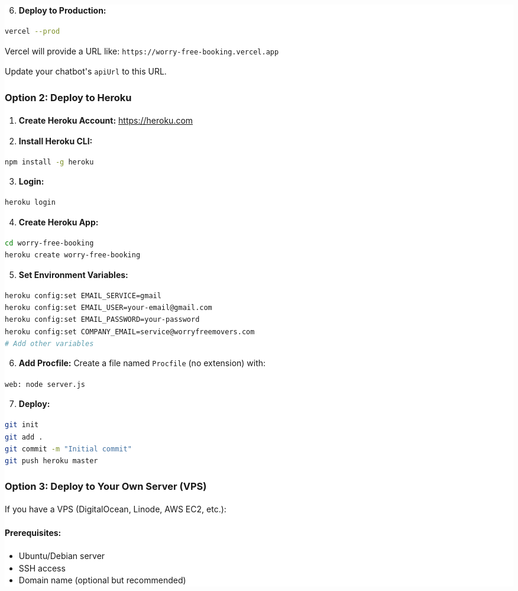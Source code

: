 6. **Deploy to Production:**
```bash
vercel --prod
```

Vercel will provide a URL like: `https://worry-free-booking.vercel.app`

Update your chatbot's `apiUrl` to this URL.

### Option 2: Deploy to Heroku

1. **Create Heroku Account:** https://heroku.com

2. **Install Heroku CLI:**
```bash
npm install -g heroku
```

3. **Login:**
```bash
heroku login
```

4. **Create Heroku App:**
```bash
cd worry-free-booking
heroku create worry-free-booking
```

5. **Set Environment Variables:**
```bash
heroku config:set EMAIL_SERVICE=gmail
heroku config:set EMAIL_USER=your-email@gmail.com
heroku config:set EMAIL_PASSWORD=your-password
heroku config:set COMPANY_EMAIL=service@worryfreemovers.com
# Add other variables
```

6. **Add Procfile:**
Create a file named `Procfile` (no extension) with:
```
web: node server.js
```

7. **Deploy:**
```bash
git init
git add .
git commit -m "Initial commit"
git push heroku master
```

### Option 3: Deploy to Your Own Server (VPS)

If you have a VPS (DigitalOcean, Linode, AWS EC2, etc.):

#### Prerequisites:
- Ubuntu/Debian server
- SSH access
- Domain name (optional but recommended)
